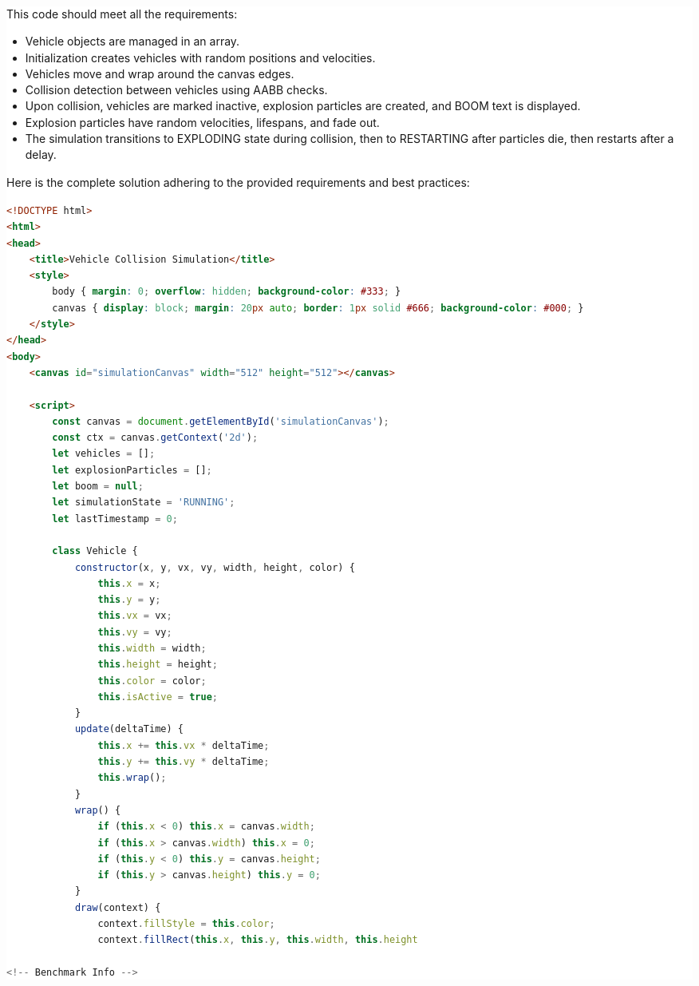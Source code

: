 This code should meet all the requirements:

- Vehicle objects are managed in an array.
- Initialization creates vehicles with random positions and velocities.
- Vehicles move and wrap around the canvas edges.
- Collision detection between vehicles using AABB checks.
- Upon collision, vehicles are marked inactive, explosion particles are created, and BOOM text is displayed.
- Explosion particles have random velocities, lifespans, and fade out.
- The simulation transitions to EXPLODING state during collision, then to RESTARTING after particles die, then restarts after a delay.
</think>

Here is the complete solution adhering to the provided requirements and best practices:

```html
<!DOCTYPE html>
<html>
<head>
    <title>Vehicle Collision Simulation</title>
    <style>
        body { margin: 0; overflow: hidden; background-color: #333; }
        canvas { display: block; margin: 20px auto; border: 1px solid #666; background-color: #000; }
    </style>
</head>
<body>
    <canvas id="simulationCanvas" width="512" height="512"></canvas>

    <script>
        const canvas = document.getElementById('simulationCanvas');
        const ctx = canvas.getContext('2d');
        let vehicles = [];
        let explosionParticles = [];
        let boom = null;
        let simulationState = 'RUNNING';
        let lastTimestamp = 0;

        class Vehicle {
            constructor(x, y, vx, vy, width, height, color) {
                this.x = x;
                this.y = y;
                this.vx = vx;
                this.vy = vy;
                this.width = width;
                this.height = height;
                this.color = color;
                this.isActive = true;
            }
            update(deltaTime) {
                this.x += this.vx * deltaTime;
                this.y += this.vy * deltaTime;
                this.wrap();
            }
            wrap() {
                if (this.x < 0) this.x = canvas.width;
                if (this.x > canvas.width) this.x = 0;
                if (this.y < 0) this.y = canvas.height;
                if (this.y > canvas.height) this.y = 0;
            }
            draw(context) {
                context.fillStyle = this.color;
                context.fillRect(this.x, this.y, this.width, this.height

<!-- Benchmark Info -->
```